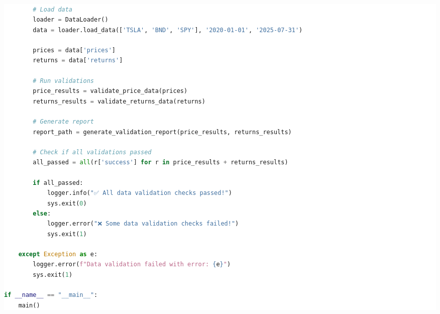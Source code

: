 ```python file="scripts/validate_data.py"
        # Load data
        loader = DataLoader()
        data = loader.load_data(['TSLA', 'BND', 'SPY'], '2020-01-01', '2025-07-31')
        
        prices = data['prices']
        returns = data['returns']
        
        # Run validations
        price_results = validate_price_data(prices)
        returns_results = validate_returns_data(returns)
        
        # Generate report
        report_path = generate_validation_report(price_results, returns_results)
        
        # Check if all validations passed
        all_passed = all(r['success'] for r in price_results + returns_results)
        
        if all_passed:
            logger.info("✅ All data validation checks passed!")
            sys.exit(0)
        else:
            logger.error("❌ Some data validation checks failed!")
            sys.exit(1)
            
    except Exception as e:
        logger.error(f"Data validation failed with error: {e}")
        sys.exit(1)

if __name__ == "__main__":
    main()
